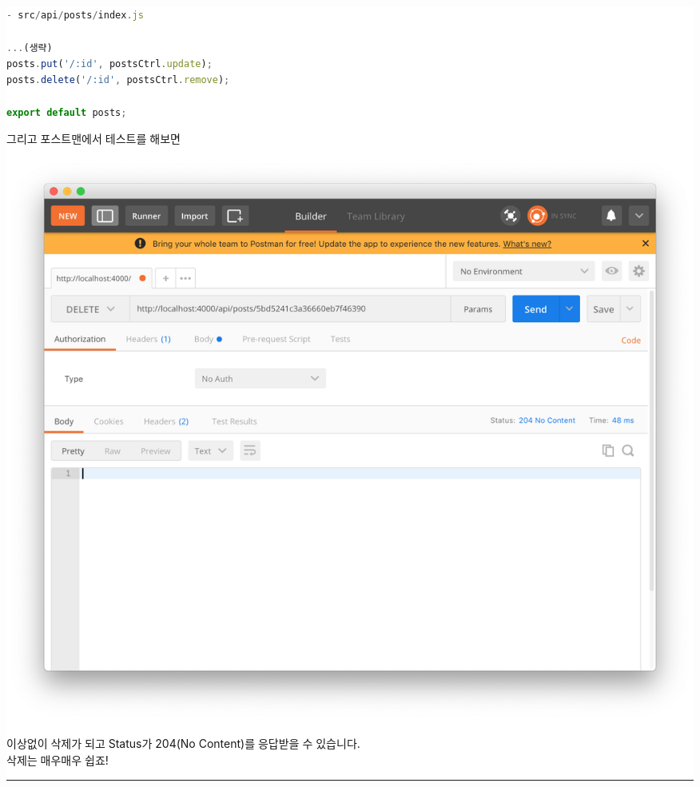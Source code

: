 ```js
- src/api/posts/index.js

...(생략)
posts.put('/:id', postsCtrl.update);
posts.delete('/:id', postsCtrl.remove);

export default posts;
```

그리고 포스트맨에서 테스트를 해보면

![Postman2](./postman2.png)

이상없이 삭제가 되고 Status가 204(No Content)를 응답받을 수 있습니다.  
삭제는 매우매우 쉽죠!

***
